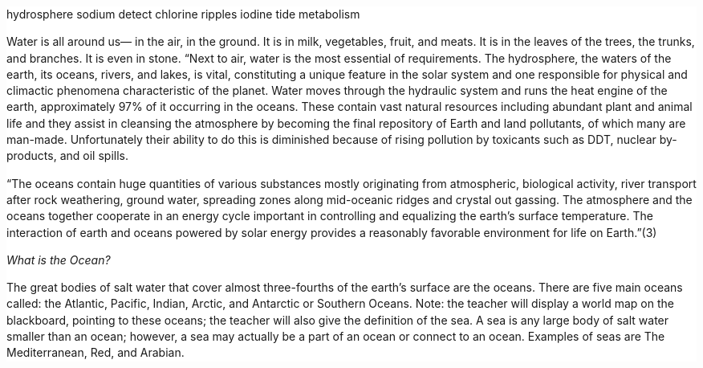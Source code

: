    <td>
    hydrosphere
   </td>
  </tr>
  <tr>
   <td>
    sodium
   </td>
   <td>
    detect
   </td>
  </tr>
  <tr>
   <td>
    chlorine
   </td>
   <td>
    ripples
   </td>
  </tr>
  <tr>
   <td>
    iodine
   </td>
   <td>
    tide
   </td>
  </tr>
 </table>
 metabolism
 <p>
  Water is all around us— in the air, in the ground. It is in milk, vegetables, fruit, and meats. It is in the leaves of the trees, the trunks, and branches. It is even in stone. “Next to air, water is the most essential of requirements. The hydrosphere, the waters of the earth, its oceans, rivers, and lakes, is vital, constituting a unique feature in the solar system and one responsible for physical and climactic phenomena characteristic of the planet. Water moves through the hydraulic system and runs the heat engine of the earth, approximately 97% of it occurring in the oceans. These contain vast natural resources including abundant plant and animal life and they assist in cleansing the atmosphere by becoming the final repository of Earth and land pollutants, of which many are man-made. Unfortunately their ability to do this is diminished because of rising pollution by toxicants such as DDT, nuclear by-products, and oil spills.
 </p>
 <p>
  “The oceans contain huge quantities of various substances mostly originating from atmospheric, biological activity, river transport after rock weathering, ground water, spreading zones along mid-oceanic ridges and crystal out gassing. The atmosphere and the oceans together cooperate in an energy cycle important in controlling and equalizing the earth’s surface temperature. The interaction of earth and oceans powered by solar energy provides a reasonably favorable environment for life on Earth.”(3)
 </p>
<p>
  <i>
   What is the Ocean?
  </i>
 </p>
 <p>
  The great bodies of salt water that cover almost three-fourths of the earth’s surface are the oceans. There are five main oceans called: the Atlantic, Pacific, Indian, Arctic, and Antarctic or Southern Oceans. Note: the teacher will display a world map on the blackboard, pointing to these oceans; the teacher will also give the definition of the sea. A sea is any large body of salt water smaller than an ocean; however, a sea may actually be a part of an ocean or connect to an ocean. Examples of seas are The Mediterranean, Red, and Arabian.
 </p>
<p>